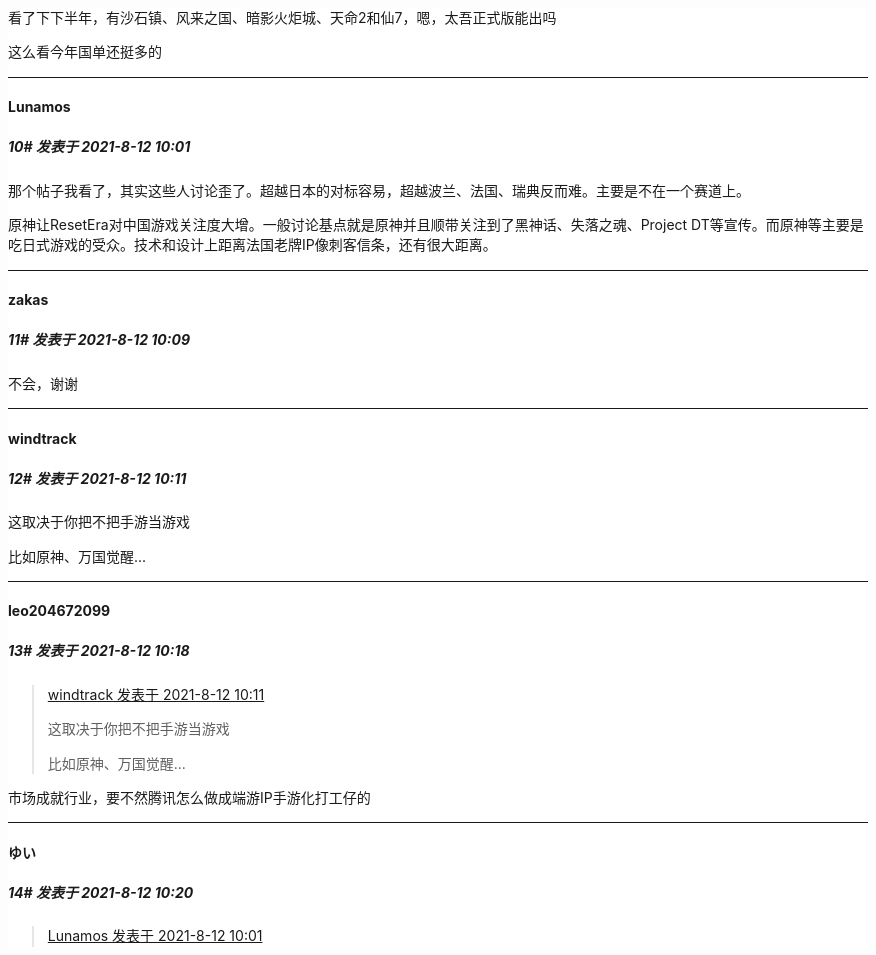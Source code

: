 看了下下半年，有沙石镇、风来之国、暗影火炬城、天命2和仙7，嗯，太吾正式版能出吗

这么看今年国单还挺多的


*****

####  Lunamos  
##### 10#       发表于 2021-8-12 10:01


那个帖子我看了，其实这些人讨论歪了。超越日本的对标容易，超越波兰、法国、瑞典反而难。主要是不在一个赛道上。

原神让ResetEra对中国游戏关注度大增。一般讨论基点就是原神并且顺带关注到了黑神话、失落之魂、Project DT等宣传。而原神等主要是吃日式游戏的受众。技术和设计上距离法国老牌IP像刺客信条，还有很大距离。


*****

####  zakas  
##### 11#       发表于 2021-8-12 10:09


不会，谢谢


*****

####  windtrack  
##### 12#       发表于 2021-8-12 10:11


这取决于你把不把手游当游戏

比如原神、万国觉醒...


*****

####  leo204672099  
##### 13#       发表于 2021-8-12 10:18


<blockquote><a href="httphttps://bbs.saraba1st.com/2b/forum.php?mod=redirect&amp;goto=findpost&amp;pid=52337810&amp;ptid=2020334" target="_blank">windtrack 发表于 2021-8-12 10:11</a>

这取决于你把不把手游当游戏

比如原神、万国觉醒...</blockquote>
市场成就行业，要不然腾讯怎么做成端游IP手游化打工仔的


*****

####  ゆい  
##### 14#       发表于 2021-8-12 10:20


<blockquote><a href="httphttps://bbs.saraba1st.com/2b/forum.php?mod=redirect&amp;goto=findpost&amp;pid=52337694&amp;ptid=2020334" target="_blank">Lunamos 发表于 2021-8-12 10:01</a>
